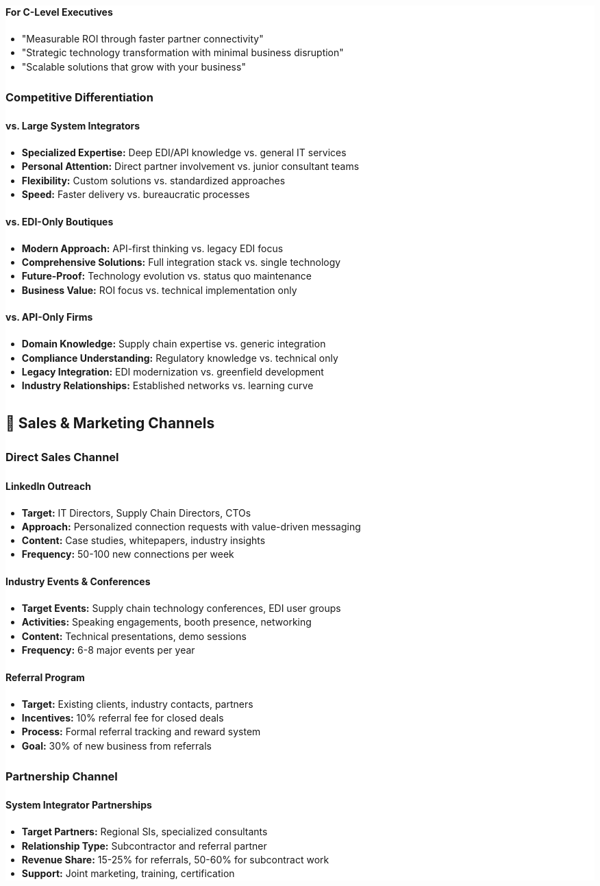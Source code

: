 #### For C-Level Executives
- "Measurable ROI through faster partner connectivity"
- "Strategic technology transformation with minimal business disruption"
- "Scalable solutions that grow with your business"

### Competitive Differentiation

#### vs. Large System Integrators
- **Specialized Expertise:** Deep EDI/API knowledge vs. general IT services
- **Personal Attention:** Direct partner involvement vs. junior consultant teams
- **Flexibility:** Custom solutions vs. standardized approaches
- **Speed:** Faster delivery vs. bureaucratic processes

#### vs. EDI-Only Boutiques
- **Modern Approach:** API-first thinking vs. legacy EDI focus
- **Comprehensive Solutions:** Full integration stack vs. single technology
- **Future-Proof:** Technology evolution vs. status quo maintenance
- **Business Value:** ROI focus vs. technical implementation only

#### vs. API-Only Firms
- **Domain Knowledge:** Supply chain expertise vs. generic integration
- **Compliance Understanding:** Regulatory knowledge vs. technical only
- **Legacy Integration:** EDI modernization vs. greenfield development
- **Industry Relationships:** Established networks vs. learning curve

## 🚀 Sales & Marketing Channels

### Direct Sales Channel

#### LinkedIn Outreach
- **Target:** IT Directors, Supply Chain Directors, CTOs
- **Approach:** Personalized connection requests with value-driven messaging
- **Content:** Case studies, whitepapers, industry insights
- **Frequency:** 50-100 new connections per week

#### Industry Events & Conferences
- **Target Events:** Supply chain technology conferences, EDI user groups
- **Activities:** Speaking engagements, booth presence, networking
- **Content:** Technical presentations, demo sessions
- **Frequency:** 6-8 major events per year

#### Referral Program
- **Target:** Existing clients, industry contacts, partners
- **Incentives:** 10% referral fee for closed deals
- **Process:** Formal referral tracking and reward system
- **Goal:** 30% of new business from referrals

### Partnership Channel

#### System Integrator Partnerships
- **Target Partners:** Regional SIs, specialized consultants
- **Relationship Type:** Subcontractor and referral partner
- **Revenue Share:** 15-25% for referrals, 50-60% for subcontract work
- **Support:** Joint marketing, training, certification
